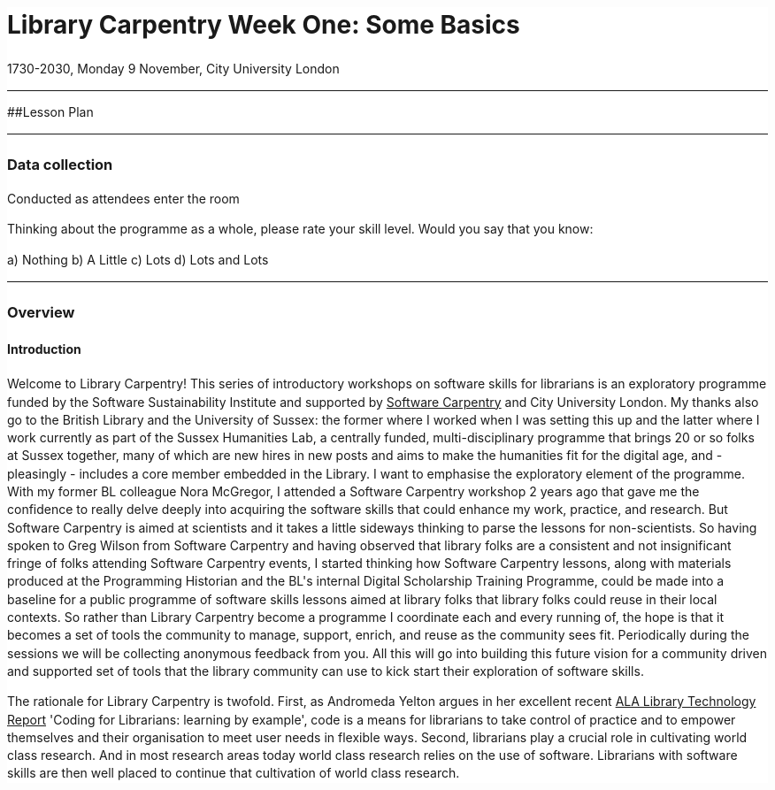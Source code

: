# Library Carpentry Week One: Some Basics

1730-2030, Monday 9 November, City University London

_____
##Lesson Plan

_____
### Data collection

Conducted as attendees enter the room

Thinking about the programme as a whole, please rate your skill level. Would you say that you know:

a) Nothing
b) A Little
c) Lots
d) Lots and Lots

_____
### Overview

#### Introduction

Welcome to Library Carpentry! This series of introductory workshops on software skills for librarians is an exploratory programme funded by the Software Sustainability Institute and supported by [Software Carpentry](http://software-carpentry.org/) and City University London. My thanks also go to the British Library and the University of Sussex: the former where I worked when I was setting this up and the latter where I work currently as part of the Sussex Humanities Lab, a centrally funded, multi-disciplinary programme that brings 20 or so folks at Sussex together, many of which are new hires in new posts and aims to make the humanities fit for the digital age, and - pleasingly - includes a core member embedded in the Library. I want to emphasise the exploratory element of the programme. With my former BL colleague Nora McGregor, I attended a Software Carpentry workshop 2 years ago that gave me the confidence to really delve deeply into acquiring the software skills that could enhance my work, practice, and research. But Software Carpentry is aimed at scientists and it takes a little sideways thinking to parse the lessons for non-scientists. So having spoken to Greg Wilson from Software Carpentry and having observed that library folks are a consistent and not insignificant fringe of folks attending Software Carpentry events, I started thinking how Software Carpentry lessons, along with materials produced at the Programming Historian and the BL's internal Digital Scholarship Training Programme, could be made into a baseline for a public programme of software skills lessons aimed at library folks that library folks could reuse in their local contexts. So rather than Library Carpentry become a programme I coordinate each and every running of, the hope is that it becomes a set of tools the community to manage, support, enrich, and reuse as the community sees fit. Periodically during the sessions we will be collecting anonymous feedback from you. All this will go into building this future vision for a community driven and supported set of tools that the library community can use to kick start their exploration of software skills.

The rationale for Library Carpentry is twofold. First, as Andromeda Yelton argues in her excellent recent [ALA Library Technology Report](http://journals.ala.org/ltr/issue/view/506) 'Coding for Librarians: learning by example', code is a means for librarians to take control of practice and to empower themselves and their organisation to meet user needs in flexible ways. Second, librarians play a crucial role in cultivating world class research. And in most research areas today world class research relies on the use of software. Librarians with software skills are then well placed to continue that cultivation of world class research.
